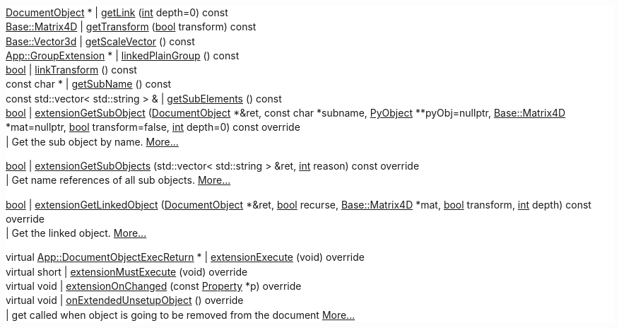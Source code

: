 [DocumentObject](../../d2/de4/classApp_1_1DocumentObject.html) * | [getLink](../../da/dd9/classApp_1_1LinkBaseExtension.html#acd90ba2231bd4cb62e7fd04b09f918e1) ([int](../../d1/da0/classint.html) depth=0) const  
[Base::Matrix4D](../../d5/db4/classBase_1_1Matrix4D.html) | [getTransform](../../da/dd9/classApp_1_1LinkBaseExtension.html#aa78286a7bc1a3dfdb80c98f58726d827) ([bool](../../d9/db9/classbool.html) transform) const  
[Base::Vector3d](../../db/d07/namespaceBase.html#a5efb391dcd31b7783e4987cc87728f3e) | [getScaleVector](../../da/dd9/classApp_1_1LinkBaseExtension.html#a546fb70b58ec1b41d2552d21e48f53a3) () const  
[App::GroupExtension](../../da/d3a/classApp_1_1GroupExtension.html) * | [linkedPlainGroup](../../da/dd9/classApp_1_1LinkBaseExtension.html#ad1a36871ddcd463c8c399b6d1ed25d02) () const  
[bool](../../d9/db9/classbool.html) | [linkTransform](../../da/dd9/classApp_1_1LinkBaseExtension.html#ac6f97ab8d9ff54b06d63d743fcb065a6) () const  
const char * | [getSubName](../../da/dd9/classApp_1_1LinkBaseExtension.html#a3217de1bc2559882937299e3d11a2904) () const  
const std::vector< std::string > & | [getSubElements](../../da/dd9/classApp_1_1LinkBaseExtension.html#afff41feca4945210e21c70bd05415076) () const  
[bool](../../d9/db9/classbool.html) | [extensionGetSubObject](../../da/dd9/classApp_1_1LinkBaseExtension.html#a1fc10a398449cc2f971457df8038ef0a) ([DocumentObject](../../d2/de4/classApp_1_1DocumentObject.html) *&ret, const char *subname, [PyObject](../../df/d1b/classPyObject.html) **pyObj=nullptr, [Base::Matrix4D](../../d5/db4/classBase_1_1Matrix4D.html) *mat=nullptr, [bool](../../d9/db9/classbool.html) transform=false, [int](../../d1/da0/classint.html) depth=0) const override  
| Get the sub object by name.
[More...](../../da/dd9/classApp_1_1LinkBaseExtension.html#a1fc10a398449cc2f971457df8038ef0a)  
  
[bool](../../d9/db9/classbool.html) | [extensionGetSubObjects](../../da/dd9/classApp_1_1LinkBaseExtension.html#a666a0bbcc82f6538d3dfca95e4937ad5) (std::vector< std::string > &ret, [int](../../d1/da0/classint.html) reason) const override  
| Get name references of all sub objects.
[More...](../../da/dd9/classApp_1_1LinkBaseExtension.html#a666a0bbcc82f6538d3dfca95e4937ad5)  
  
[bool](../../d9/db9/classbool.html) | [extensionGetLinkedObject](../../da/dd9/classApp_1_1LinkBaseExtension.html#ad62f820b24b6540c9121d0fefb5e3054) ([DocumentObject](../../d2/de4/classApp_1_1DocumentObject.html) *&ret, [bool](../../d9/db9/classbool.html) recurse, [Base::Matrix4D](../../d5/db4/classBase_1_1Matrix4D.html) *mat, [bool](../../d9/db9/classbool.html) transform, [int](../../d1/da0/classint.html) depth) const override  
| Get the linked object.
[More...](../../da/dd9/classApp_1_1LinkBaseExtension.html#ad62f820b24b6540c9121d0fefb5e3054)  
  
virtual [App::DocumentObjectExecReturn](../../d4/dea/classApp_1_1DocumentObjectExecReturn.html) * | [extensionExecute](../../da/dd9/classApp_1_1LinkBaseExtension.html#a6b836b309b3fdb1f05be0c94d02ee693) (void) override  
virtual short | [extensionMustExecute](../../da/dd9/classApp_1_1LinkBaseExtension.html#ae673c0469dcbdbe20c38ec986b1a1915) (void) override  
virtual void | [extensionOnChanged](../../da/dd9/classApp_1_1LinkBaseExtension.html#acfd0dd3d0677653d2da7fc2a4cdcd3c5) (const [Property](../../d0/da9/classApp_1_1Property.html) *p) override  
virtual void | [onExtendedUnsetupObject](../../da/dd9/classApp_1_1LinkBaseExtension.html#abb164bab7e57290101417c27910f0715) () override  
| get called when object is going to be removed from the document
[More...](../../da/dd9/classApp_1_1LinkBaseExtension.html#abb164bab7e57290101417c27910f0715)  
  